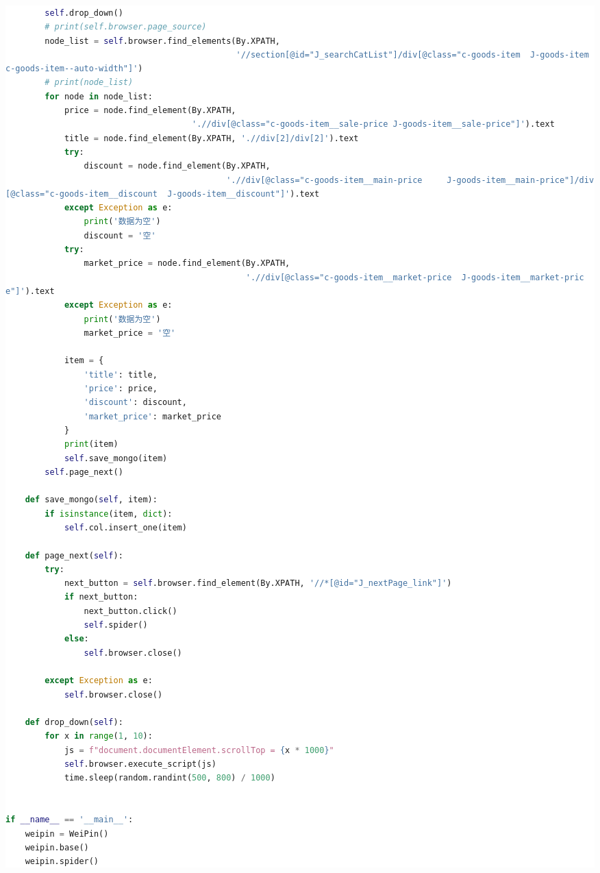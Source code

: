 ```python
        self.drop_down()
        # print(self.browser.page_source)
        node_list = self.browser.find_elements(By.XPATH,
                                               '//section[@id="J_searchCatList"]/div[@class="c-goods-item  J-goods-item c-goods-item--auto-width"]')
        # print(node_list)
        for node in node_list:
            price = node.find_element(By.XPATH,
                                      './/div[@class="c-goods-item__sale-price J-goods-item__sale-price"]').text
            title = node.find_element(By.XPATH, './/div[2]/div[2]').text
            try:
                discount = node.find_element(By.XPATH,
                                             './/div[@class="c-goods-item__main-price     J-goods-item__main-price"]/div[@class="c-goods-item__discount  J-goods-item__discount"]').text
            except Exception as e:
                print('数据为空')
                discount = '空'
            try:
                market_price = node.find_element(By.XPATH,
                                                 './/div[@class="c-goods-item__market-price  J-goods-item__market-price"]').text
            except Exception as e:
                print('数据为空')
                market_price = '空'

            item = {
                'title': title,
                'price': price,
                'discount': discount,
                'market_price': market_price
            }
            print(item)
            self.save_mongo(item)
        self.page_next()

    def save_mongo(self, item):
        if isinstance(item, dict):
            self.col.insert_one(item)

    def page_next(self):
        try:
            next_button = self.browser.find_element(By.XPATH, '//*[@id="J_nextPage_link"]')
            if next_button:
                next_button.click()
                self.spider()
            else:
                self.browser.close()

        except Exception as e:
            self.browser.close()

    def drop_down(self):
        for x in range(1, 10):
            js = f"document.documentElement.scrollTop = {x * 1000}"
            self.browser.execute_script(js)
            time.sleep(random.randint(500, 800) / 1000)


if __name__ == '__main__':
    weipin = WeiPin()
    weipin.base()
    weipin.spider()
```